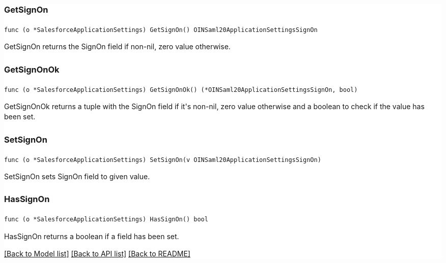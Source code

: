
### GetSignOn

`func (o *SalesforceApplicationSettings) GetSignOn() OINSaml20ApplicationSettingsSignOn`

GetSignOn returns the SignOn field if non-nil, zero value otherwise.

### GetSignOnOk

`func (o *SalesforceApplicationSettings) GetSignOnOk() (*OINSaml20ApplicationSettingsSignOn, bool)`

GetSignOnOk returns a tuple with the SignOn field if it's non-nil, zero value otherwise
and a boolean to check if the value has been set.

### SetSignOn

`func (o *SalesforceApplicationSettings) SetSignOn(v OINSaml20ApplicationSettingsSignOn)`

SetSignOn sets SignOn field to given value.

### HasSignOn

`func (o *SalesforceApplicationSettings) HasSignOn() bool`

HasSignOn returns a boolean if a field has been set.


[[Back to Model list]](../README.md#documentation-for-models) [[Back to API list]](../README.md#documentation-for-api-endpoints) [[Back to README]](../README.md)


